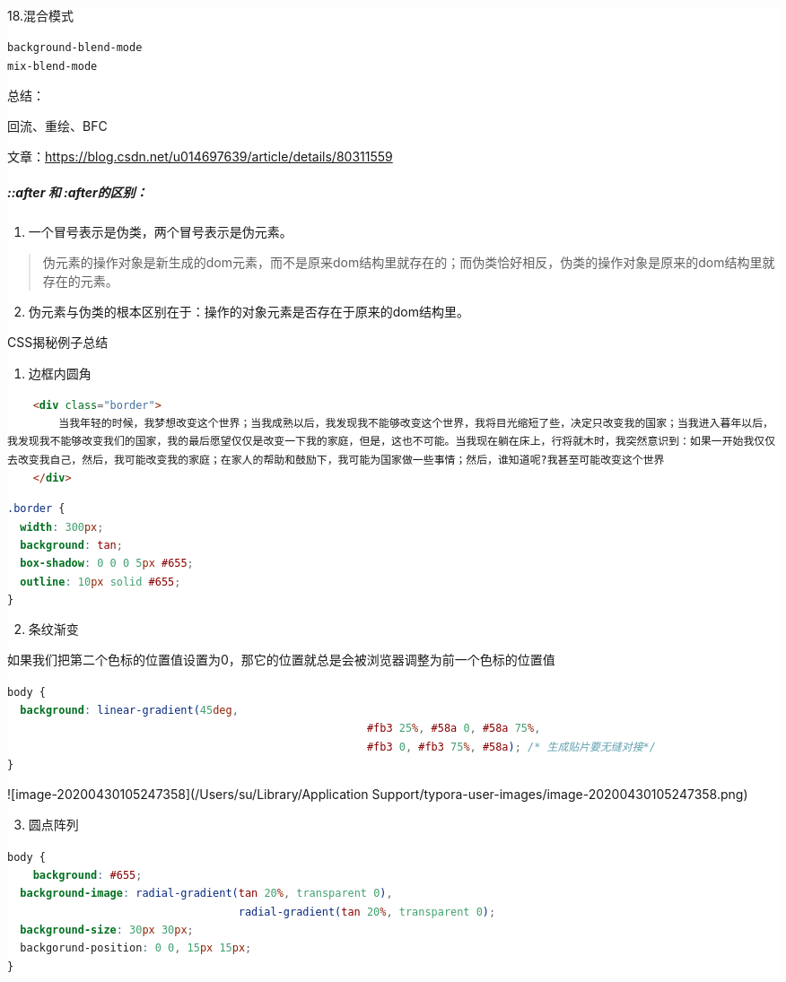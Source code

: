 18.混合模式

```css
background-blend-mode
mix-blend-mode
```

总结：

回流、重绘、BFC

文章：https://blog.csdn.net/u014697639/article/details/80311559

##### ::after 和 :after的区别：

1. 一个冒号表示是伪类，两个冒号表示是伪元素。

> 伪元素的操作对象是新生成的dom元素，而不是原来dom结构里就存在的；而伪类恰好相反，伪类的操作对象是原来的dom结构里就存在的元素。

2. 伪元素与伪类的根本区别在于：操作的对象元素是否存在于原来的dom结构里。



CSS揭秘例子总结

1. 边框内圆角

```html
	<div class="border">
		当我年轻的时候，我梦想改变这个世界；当我成熟以后，我发现我不能够改变这个世界，我将目光缩短了些，决定只改变我的国家；当我进入暮年以后，我发现我不能够改变我们的国家，我的最后愿望仅仅是改变一下我的家庭，但是，这也不可能。当我现在躺在床上，行将就木时，我突然意识到：如果一开始我仅仅去改变我自己，然后，我可能改变我的家庭；在家人的帮助和鼓励下，我可能为国家做一些事情；然后，谁知道呢?我甚至可能改变这个世界
	</div>
```

```css
.border {
  width: 300px;
  background: tan;
  box-shadow: 0 0 0 5px #655;
  outline: 10px solid #655;
}
```

2. 条纹渐变

如果我们把第二个色标的位置值设置为0，那它的位置就总是会被浏览器调整为前一个色标的位置值

```css
body {
  background: linear-gradient(45deg, 
    													#fb3 25%, #58a 0, #58a 75%,
  														#fb3 0, #fb3 75%, #58a); /* 生成贴片要无缝对接*/
}
```

![image-20200430105247358](/Users/su/Library/Application Support/typora-user-images/image-20200430105247358.png)

3. 圆点阵列

```css
body {
	background: #655;
  background-image: radial-gradient(tan 20%, transparent 0),
    								radial-gradient(tan 20%, transparent 0);
  background-size: 30px 30px;
  backgorund-position: 0 0, 15px 15px;
}
```
